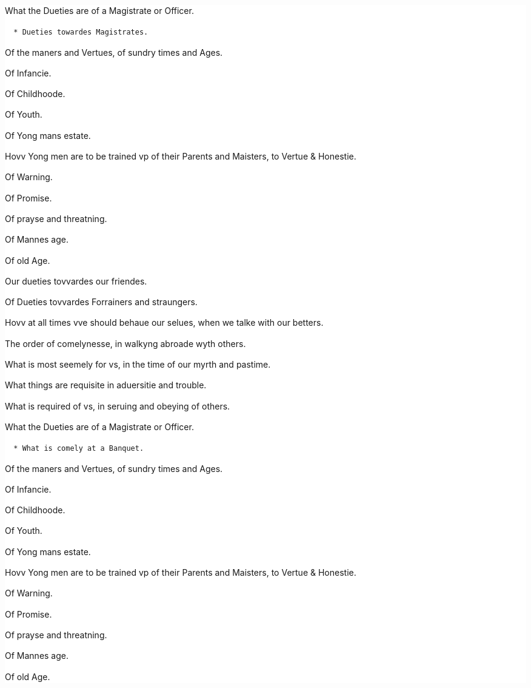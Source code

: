 What the Dueties are of a Magistrate or Officer.

      * Dueties towardes Magistrates.

Of the maners and Vertues, of sundry times and Ages.

Of Infancie.

Of Childhoode.

Of Youth.

Of Yong mans estate.

Hovv Yong men are to be trained vp of their Parents and Maisters, to Vertue & Honestie.

Of Warning.

Of Promise.

Of prayse and threatning.

Of Mannes age.

Of old Age.

Our dueties tovvardes our friendes.

Of Dueties tovvardes Forrainers and straungers.

Hovv at all times vve should behaue our selues, when we talke with our betters.

The order of comelynesse, in walkyng abroade wyth others.

What is most seemely for vs, in the time of our myrth and pastime.

What things are requisite in aduersitie and trouble.

What is required of vs, in seruing and obeying of others.

What the Dueties are of a Magistrate or Officer.

      * What is comely at a Banquet.

Of the maners and Vertues, of sundry times and Ages.

Of Infancie.

Of Childhoode.

Of Youth.

Of Yong mans estate.

Hovv Yong men are to be trained vp of their Parents and Maisters, to Vertue & Honestie.

Of Warning.

Of Promise.

Of prayse and threatning.

Of Mannes age.

Of old Age.
